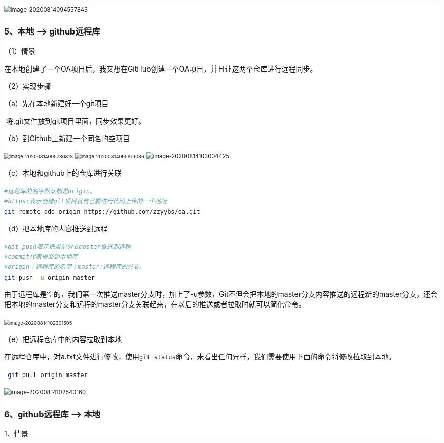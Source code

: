 <img src="https://gitee.com/whlgdxlkl/my-picture-bed/raw/master/uploadPicture/20200831134335.png" alt="image-20200814094557843" style="zoom:80%;" />

### 5、本地 —> github远程库

（1）情景

​		在本地创建了一个OA项目后，我又想在GitHub创建一个OA项目，并且让这两个仓库进行远程同步。

（2）实现步骤

（a）先在本地新建好一个git项目

​		将.git文件放到git项目里面，同步效果更好。

（b）到Github上新建一个同名的空项目

<img src="https://gitee.com/whlgdxlkl/my-picture-bed/raw/master/uploadPicture/20200831134336.png" alt="image-20200814095736813" style="zoom:67%;" />

<img src="https://gitee.com/whlgdxlkl/my-picture-bed/raw/master/uploadPicture/20200831134337.png" alt="image-20200814095919086" style="zoom:67%;" />

<img src="https://gitee.com/whlgdxlkl/my-picture-bed/raw/master/uploadPicture/20200831134338.png" alt="image-20200814103004425" style="zoom:80%;" />

（c）本地和github上的仓库进行关联

```bash
#远程库的名字默认都是origin。
#https:表示创建git项目且自己要进行代码上传的一个地址
git remote add origin https://github.com/zzyybs/oa.git
```

（d）把本地库的内容推送到远程

```bash
#git push表示把当前分支master推送到远程
#commit代表提交到本地库
#origin：远程库的名字；master:远程库的分支。
git push -u origin master
```

​		由于远程库是空的，我们第一次推送master分支时，加上了-u参数，Git不但会把本地的master分支内容推送的远程新的master分支，还会把本地的master分支和远程的master分支关联起来，在以后的推送或者拉取时就可以简化命令。

<img src="https://gitee.com/whlgdxlkl/my-picture-bed/raw/master/uploadPicture/20200831134339.png" alt="image-20200814102301505" style="zoom:67%;" />

（e）把远程仓库中的内容拉取到本地

在远程仓库中，对a.txt文件进行修改，使用`git status`命令，未看出任何异样，我们需要使用下面的命令将修改拉取到本地。

```bash
 git pull origin master
```

<img src="https://gitee.com/whlgdxlkl/my-picture-bed/raw/master/uploadPicture/20200831134340.png" alt="image-20200814102540160" style="zoom:80%;" />

### 6、github远程库 —> 本地

1、情景
